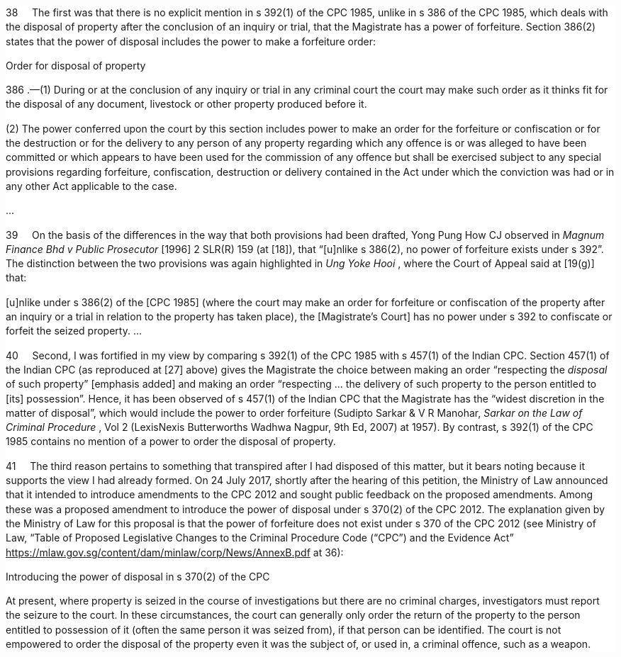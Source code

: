 38     The first was that there is no explicit mention in s 392(1) of the CPC 1985, unlike in s 386 of the CPC 1985, which deals with the disposal of property after the conclusion of an inquiry or trial, that the Magistrate has a power of forfeiture. Section 386(2) states that the power of disposal includes the power to make a forfeiture order: 

 Order for disposal of property 

 386 .—(1) During or at the conclusion of any inquiry or trial in any criminal court the court may make such order as it thinks fit for the disposal of any document, livestock or other property produced before it. 

 (2) The power conferred upon the court by this section includes power to make an order for the forfeiture or confiscation or for the destruction or for the delivery to any person of any property regarding which any offence is or was alleged to have been committed or which appears to have been used for the commission of any offence but shall be exercised subject to any special provisions regarding forfeiture, confiscation, destruction or delivery contained in the Act under which the conviction was had or in any other Act applicable to the case. 

 ... 


39     On the basis of the differences in the way that both provisions had been drafted, Yong Pung How CJ observed in _Magnum Finance Bhd v Public Prosecutor_ <span class="citation">[1996] 2 SLR(R) 159</span> (at [18]), that “[u]nlike s 386(2), no power of forfeiture exists under s 392”. The distinction between the two provisions was again highlighted in _Ung Yoke Hooi_ , where the Court of Appeal said at [19(g)] that: 

 [u]nlike under s 386(2) of the [CPC 1985] (where the court may make an order for forfeiture or confiscation of the property after an inquiry or a trial in relation to the property has taken place), the [Magistrate’s Court] has no power under s 392 to confiscate or forfeit the seized property. ... 

40     Second, I was fortified in my view by comparing s 392(1) of the CPC 1985 with s 457(1) of the Indian CPC. Section 457(1) of the Indian CPC (as reproduced at [27] above) gives the Magistrate the choice between making an order “respecting the _disposal_ of such property” [emphasis added] and making an order “respecting ... the delivery of such property to the person entitled to [its] possession”. Hence, it has been observed of s 457(1) of the Indian CPC that the Magistrate has the “widest discretion in the matter of disposal”, which would include the power to order forfeiture (Sudipto Sarkar & V R Manohar, _Sarkar on the Law of Criminal Procedure_ , Vol 2 (LexisNexis Butterworths Wadhwa Nagpur, 9th Ed, 2007) at 1957). By contrast, s 392(1) of the CPC 1985 contains no mention of a power to order the disposal of property. 

41     The third reason pertains to something that transpired after I had disposed of this matter, but it bears noting because it supports the view I had already formed. On 24 July 2017, shortly after the hearing of this petition, the Ministry of Law announced that it intended to introduce amendments to the CPC 2012 and sought public feedback on the proposed amendments. Among these was a proposed amendment to introduce the power of disposal under s 370(2) of the CPC 2012. The explanation given by the Ministry of Law for this proposal is that the power of forfeiture does not exist under s 370 of the CPC 2012 (see Ministry of Law, “Table of Proposed Legislative Changes to the Criminal Procedure Code (“CPC”) and the Evidence Act” <https://mlaw.gov.sg/content/dam/minlaw/corp/News/AnnexB.pdf> at 36): 

 Introducing the power of disposal in s 370(2) of the CPC 

 At present, where property is seized in the course of investigations but there are no criminal charges, investigators must report the seizure to the court. In these circumstances, the court can generally only order the return of the property to the person entitled to possession of it (often the same person it was seized from), if that person can be identified. The court is not empowered to order the disposal of the property even it was the subject of, or used in, a criminal offence, such as a weapon. 

